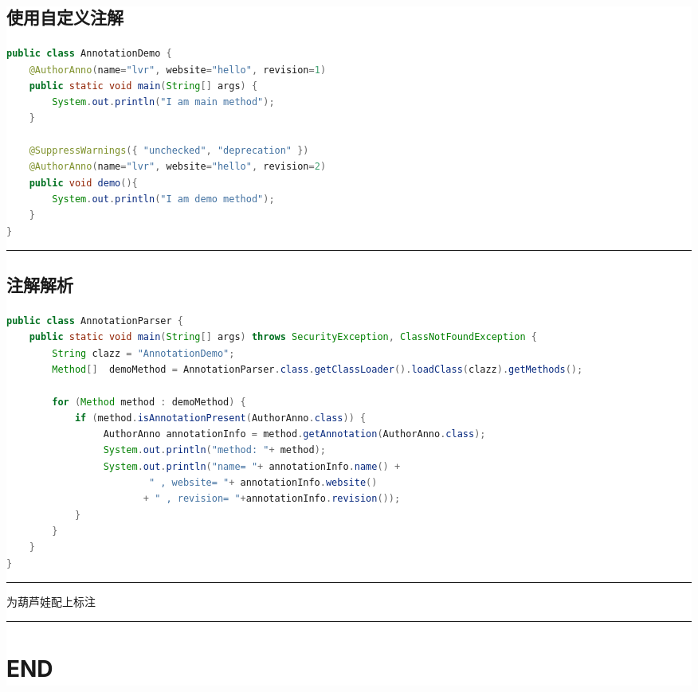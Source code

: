 
## 使用自定义注解

``` java
public class AnnotationDemo {
    @AuthorAnno(name="lvr", website="hello", revision=1)
    public static void main(String[] args) {
        System.out.println("I am main method");
    }

    @SuppressWarnings({ "unchecked", "deprecation" })
    @AuthorAnno(name="lvr", website="hello", revision=2)
    public void demo(){
        System.out.println("I am demo method");
    }
}
```

---

## 注解解析

```java
public class AnnotationParser {
    public static void main(String[] args) throws SecurityException, ClassNotFoundException {
        String clazz = "AnnotationDemo";
        Method[]  demoMethod = AnnotationParser.class.getClassLoader().loadClass(clazz).getMethods();

        for (Method method : demoMethod) {
            if (method.isAnnotationPresent(AuthorAnno.class)) {
                 AuthorAnno annotationInfo = method.getAnnotation(AuthorAnno.class);
                 System.out.println("method: "+ method);
                 System.out.println("name= "+ annotationInfo.name() +
                         " , website= "+ annotationInfo.website()
                        + " , revision= "+annotationInfo.revision());
            }
        }
    }
}
```

---


为葫芦娃配上标注


---

# END